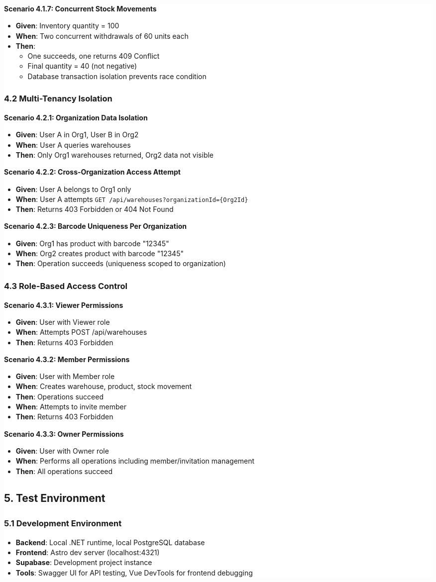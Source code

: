 **Scenario 4.1.7: Concurrent Stock Movements**

- **Given**: Inventory quantity = 100
- **When**: Two concurrent withdrawals of 60 units each
- **Then**: 
  - One succeeds, one returns 409 Conflict
  - Final quantity = 40 (not negative)
  - Database transaction isolation prevents race condition

### 4.2 Multi-Tenancy Isolation

**Scenario 4.2.1: Organization Data Isolation**

- **Given**: User A in Org1, User B in Org2
- **When**: User A queries warehouses
- **Then**: Only Org1 warehouses returned, Org2 data not visible

**Scenario 4.2.2: Cross-Organization Access Attempt**

- **Given**: User A belongs to Org1 only
- **When**: User A attempts `GET /api/warehouses?organizationId={Org2Id}`
- **Then**: Returns 403 Forbidden or 404 Not Found

**Scenario 4.2.3: Barcode Uniqueness Per Organization**

- **Given**: Org1 has product with barcode "12345"
- **When**: Org2 creates product with barcode "12345"
- **Then**: Operation succeeds (uniqueness scoped to organization)

### 4.3 Role-Based Access Control

**Scenario 4.3.1: Viewer Permissions**

- **Given**: User with Viewer role
- **When**: Attempts POST /api/warehouses
- **Then**: Returns 403 Forbidden

**Scenario 4.3.2: Member Permissions**

- **Given**: User with Member role
- **When**: Creates warehouse, product, stock movement
- **Then**: Operations succeed
- **When**: Attempts to invite member
- **Then**: Returns 403 Forbidden

**Scenario 4.3.3: Owner Permissions**

- **Given**: User with Owner role
- **When**: Performs all operations including member/invitation management
- **Then**: All operations succeed

## 5. Test Environment

### 5.1 Development Environment

- **Backend**: Local .NET runtime, local PostgreSQL database
- **Frontend**: Astro dev server (localhost:4321)
- **Supabase**: Development project instance
- **Tools**: Swagger UI for API testing, Vue DevTools for frontend debugging
